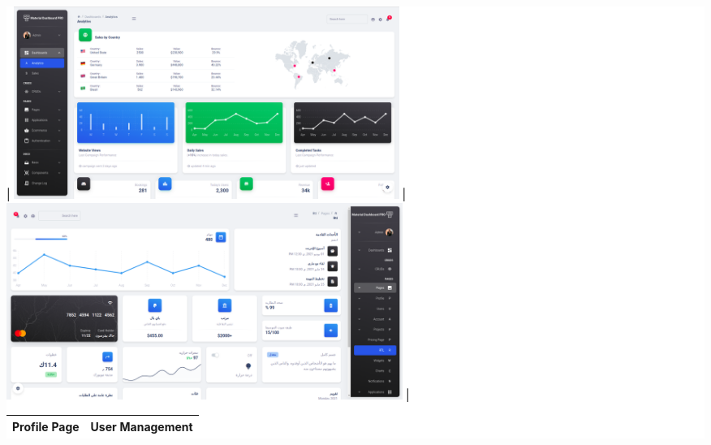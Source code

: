 | [<img src="public/images/dashboard.png" width="475" />](https://material-dashboard-pro-react-nodejs.creative-tim.com/dashboards/analytics) | [<img src="public/images/rtl.png" width="488"/>](https://material-dashboard-pro-react-nodejs.creative-tim.com/pages/rtl) |

| Profile Page                                                                                                                                           | User Management                                                                                                                                                    |
| ------------------------------------------------------------------------------------------------------------------------------------------------------ | ------------------------------------------------------------------------------------------------------------------------------------------------------------------ |